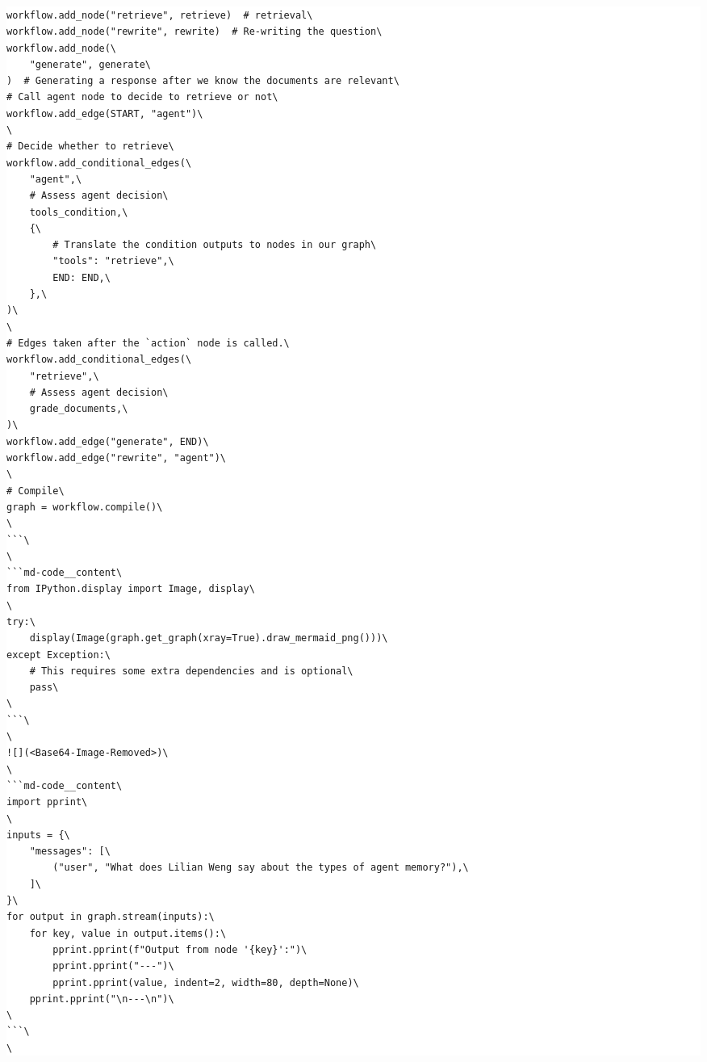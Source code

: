 ```md-code__content
workflow.add_node("retrieve", retrieve)  # retrieval\
workflow.add_node("rewrite", rewrite)  # Re-writing the question\
workflow.add_node(\
    "generate", generate\
)  # Generating a response after we know the documents are relevant\
# Call agent node to decide to retrieve or not\
workflow.add_edge(START, "agent")\
\
# Decide whether to retrieve\
workflow.add_conditional_edges(\
    "agent",\
    # Assess agent decision\
    tools_condition,\
    {\
        # Translate the condition outputs to nodes in our graph\
        "tools": "retrieve",\
        END: END,\
    },\
)\
\
# Edges taken after the `action` node is called.\
workflow.add_conditional_edges(\
    "retrieve",\
    # Assess agent decision\
    grade_documents,\
)\
workflow.add_edge("generate", END)\
workflow.add_edge("rewrite", "agent")\
\
# Compile\
graph = workflow.compile()\
\
```\
\
```md-code__content\
from IPython.display import Image, display\
\
try:\
    display(Image(graph.get_graph(xray=True).draw_mermaid_png()))\
except Exception:\
    # This requires some extra dependencies and is optional\
    pass\
\
```\
\
![](<Base64-Image-Removed>)\
\
```md-code__content\
import pprint\
\
inputs = {\
    "messages": [\
        ("user", "What does Lilian Weng say about the types of agent memory?"),\
    ]\
}\
for output in graph.stream(inputs):\
    for key, value in output.items():\
        pprint.pprint(f"Output from node '{key}':")\
        pprint.pprint("---")\
        pprint.pprint(value, indent=2, width=80, depth=None)\
    pprint.pprint("\n---\n")\
\
```\
\
```